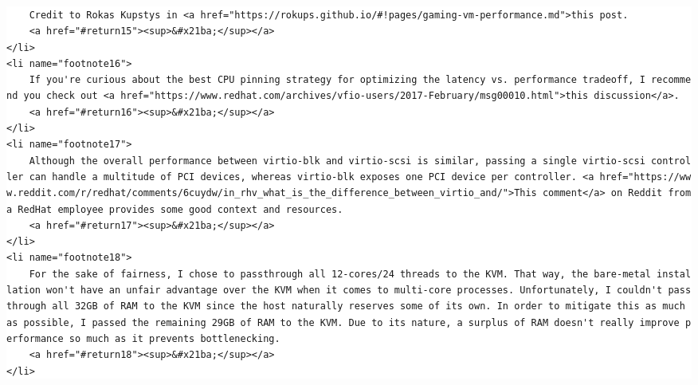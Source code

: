         Credit to Rokas Kupstys in <a href="https://rokups.github.io/#!pages/gaming-vm-performance.md">this post.
        <a href="#return15"><sup>&#x21ba;</sup></a>
    </li>
    <li name="footnote16">
        If you're curious about the best CPU pinning strategy for optimizing the latency vs. performance tradeoff, I recommend you check out <a href="https://www.redhat.com/archives/vfio-users/2017-February/msg00010.html">this discussion</a>.
        <a href="#return16"><sup>&#x21ba;</sup></a>
    </li>
    <li name="footnote17">
        Although the overall performance between virtio-blk and virtio-scsi is similar, passing a single virtio-scsi controller can handle a multitude of PCI devices, whereas virtio-blk exposes one PCI device per controller. <a href="https://www.reddit.com/r/redhat/comments/6cuydw/in_rhv_what_is_the_difference_between_virtio_and/">This comment</a> on Reddit from a RedHat employee provides some good context and resources.
        <a href="#return17"><sup>&#x21ba;</sup></a>
    </li>
    <li name="footnote18">
        For the sake of fairness, I chose to passthrough all 12-cores/24 threads to the KVM. That way, the bare-metal installation won't have an unfair advantage over the KVM when it comes to multi-core processes. Unfortunately, I couldn't passthrough all 32GB of RAM to the KVM since the host naturally reserves some of its own. In order to mitigate this as much as possible, I passed the remaining 29GB of RAM to the KVM. Due to its nature, a surplus of RAM doesn't really improve performance so much as it prevents bottlenecking.
        <a href="#return18"><sup>&#x21ba;</sup></a>
    </li>
</ol>
